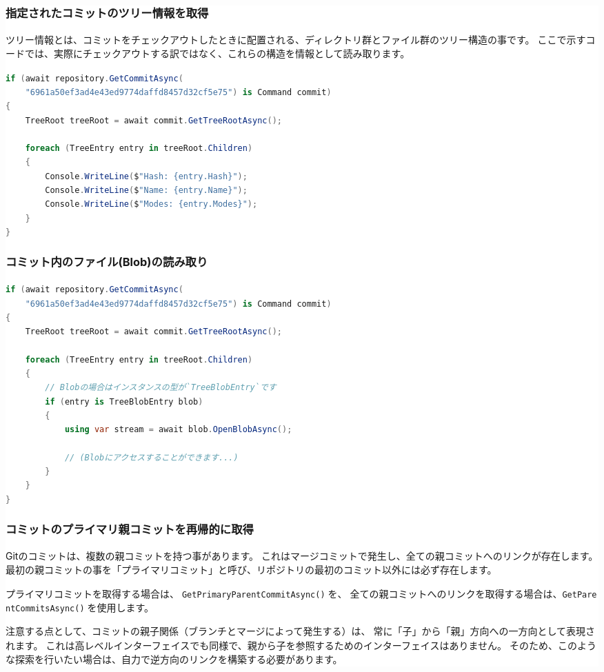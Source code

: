### 指定されたコミットのツリー情報を取得

ツリー情報とは、コミットをチェックアウトしたときに配置される、ディレクトリ群とファイル群のツリー構造の事です。
ここで示すコードでは、実際にチェックアウトする訳ではなく、これらの構造を情報として読み取ります。

```csharp
if (await repository.GetCommitAsync(
    "6961a50ef3ad4e43ed9774daffd8457d32cf5e75") is Command commit)
{
    TreeRoot treeRoot = await commit.GetTreeRootAsync();

    foreach (TreeEntry entry in treeRoot.Children)
    {
        Console.WriteLine($"Hash: {entry.Hash}");
        Console.WriteLine($"Name: {entry.Name}");
        Console.WriteLine($"Modes: {entry.Modes}");
    }
}
```

### コミット内のファイル(Blob)の読み取り

```csharp
if (await repository.GetCommitAsync(
    "6961a50ef3ad4e43ed9774daffd8457d32cf5e75") is Command commit)
{
    TreeRoot treeRoot = await commit.GetTreeRootAsync();

    foreach (TreeEntry entry in treeRoot.Children)
    {
        // Blobの場合はインスタンスの型が`TreeBlobEntry`です
        if (entry is TreeBlobEntry blob)
        {
            using var stream = await blob.OpenBlobAsync();

            // (Blobにアクセスすることができます...)
        }
    }
}
```

### コミットのプライマリ親コミットを再帰的に取得

Gitのコミットは、複数の親コミットを持つ事があります。
これはマージコミットで発生し、全ての親コミットへのリンクが存在します。
最初の親コミットの事を「プライマリコミット」と呼び、リポジトリの最初のコミット以外には必ず存在します。

プライマリコミットを取得する場合は、 `GetPrimaryParentCommitAsync()` を、
全ての親コミットへのリンクを取得する場合は、`GetParentCommitsAsync()` を使用します。

注意する点として、コミットの親子関係（ブランチとマージによって発生する）は、
常に「子」から「親」方向への一方向として表現されます。
これは高レベルインターフェイスでも同様で、親から子を参照するためのインターフェイスはありません。
そのため、このような探索を行いたい場合は、自力で逆方向のリンクを構築する必要があります。
